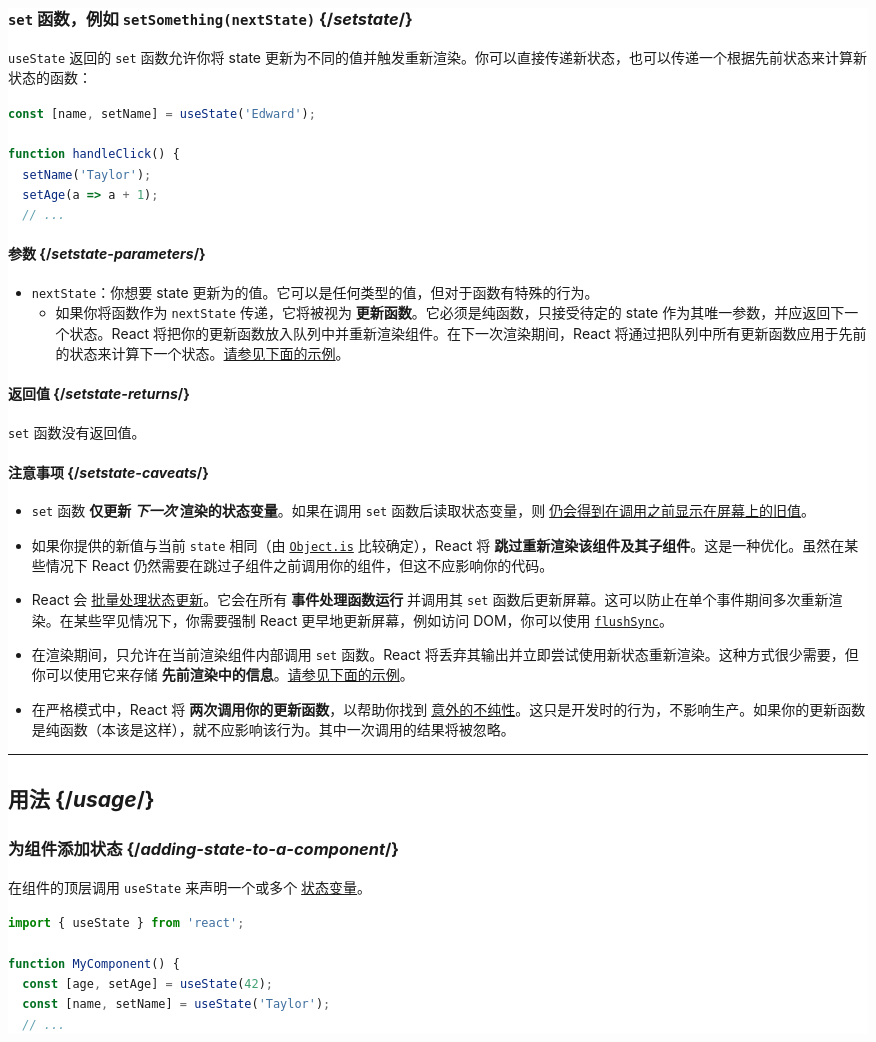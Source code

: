 
### `set` 函数，例如 `setSomething(nextState)` {/*setstate*/}

`useState` 返回的 `set` 函数允许你将 state 更新为不同的值并触发重新渲染。你可以直接传递新状态，也可以传递一个根据先前状态来计算新状态的函数：

```js
const [name, setName] = useState('Edward');

function handleClick() {
  setName('Taylor');
  setAge(a => a + 1);
  // ...
```

#### 参数 {/*setstate-parameters*/}

* `nextState`：你想要 state 更新为的值。它可以是任何类型的值，但对于函数有特殊的行为。
  * 如果你将函数作为 `nextState` 传递，它将被视为 **更新函数**。它必须是纯函数，只接受待定的 state 作为其唯一参数，并应返回下一个状态。React 将把你的更新函数放入队列中并重新渲染组件。在下一次渲染期间，React 将通过把队列中所有更新函数应用于先前的状态来计算下一个状态。[请参见下面的示例](#updating-state-based-on-the-previous-state)。

#### 返回值 {/*setstate-returns*/}

`set` 函数没有返回值。

#### 注意事项 {/*setstate-caveats*/}

* `set` 函数 **仅更新 *下一次* 渲染的状态变量**。如果在调用 `set` 函数后读取状态变量，则 [仍会得到在调用之前显示在屏幕上的旧值](#ive-updated-the-state-but-logging-gives-me-the-old-value)。

* 如果你提供的新值与当前 `state` 相同（由 [`Object.is`](https://developer.mozilla.org/en-US/docs/Web/JavaScript/Reference/Global_Objects/Object/is) 比较确定），React 将 **跳过重新渲染该组件及其子组件**。这是一种优化。虽然在某些情况下 React 仍然需要在跳过子组件之前调用你的组件，但这不应影响你的代码。

* React 会 [批量处理状态更新](/learn/queueing-a-series-of-state-updates)。它会在所有 **事件处理函数运行** 并调用其 `set` 函数后更新屏幕。这可以防止在单个事件期间多次重新渲染。在某些罕见情况下，你需要强制 React 更早地更新屏幕，例如访问 DOM，你可以使用 [`flushSync`](/reference/react-dom/flushSync)。

* 在渲染期间，只允许在当前渲染组件内部调用 `set` 函数。React 将丢弃其输出并立即尝试使用新状态重新渲染。这种方式很少需要，但你可以使用它来存储 **先前渲染中的信息**。[请参见下面的示例](#storing-information-from-previous-renders)。

* 在严格模式中，React 将 **两次调用你的更新函数**，以帮助你找到 [意外的不纯性](#my-initializer-or-updater-function-runs-twice)。这只是开发时的行为，不影响生产。如果你的更新函数是纯函数（本该是这样），就不应影响该行为。其中一次调用的结果将被忽略。

---

## 用法 {/*usage*/}

### 为组件添加状态 {/*adding-state-to-a-component*/}

在组件的顶层调用 `useState` 来声明一个或多个 [状态变量](/learn/state-a-components-memory)。

```js [[1, 4, "age"], [2, 4, "setAge"], [3, 4, "42"], [1, 5, "name"], [2, 5, "setName"], [3, 5, "'Taylor'"]]
import { useState } from 'react';

function MyComponent() {
  const [age, setAge] = useState(42);
  const [name, setName] = useState('Taylor');
  // ...
```
